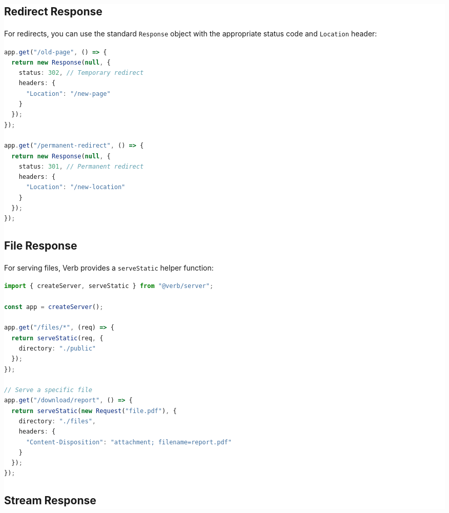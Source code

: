 ## Redirect Response

For redirects, you can use the standard `Response` object with the appropriate status code and `Location` header:

```typescript
app.get("/old-page", () => {
  return new Response(null, {
    status: 302, // Temporary redirect
    headers: {
      "Location": "/new-page"
    }
  });
});

app.get("/permanent-redirect", () => {
  return new Response(null, {
    status: 301, // Permanent redirect
    headers: {
      "Location": "/new-location"
    }
  });
});
```

## File Response

For serving files, Verb provides a `serveStatic` helper function:

```typescript
import { createServer, serveStatic } from "@verb/server";

const app = createServer();

app.get("/files/*", (req) => {
  return serveStatic(req, {
    directory: "./public"
  });
});

// Serve a specific file
app.get("/download/report", () => {
  return serveStatic(new Request("file.pdf"), {
    directory: "./files",
    headers: {
      "Content-Disposition": "attachment; filename=report.pdf"
    }
  });
});
```

## Stream Response
